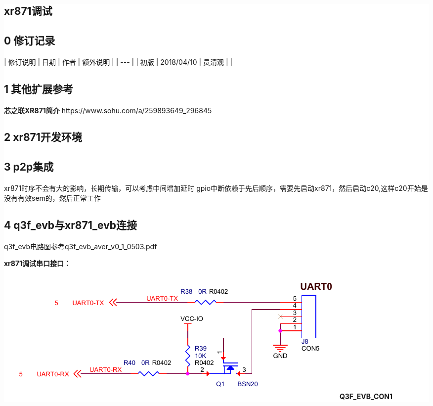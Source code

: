 ## xr871调试

## 0 修订记录
| 修订说明 | 日期 | 作者 | 额外说明 |
| --- |
| 初版 | 2018/04/10 | 员清观 |  |

## 1 其他扩展参考
**芯之联XR871简介**
  https://www.sohu.com/a/259893649_296845

## 2 xr871开发环境

## 3 p2p集成
xr871时序不会有大的影响，长期传输，可以考虑中间增加延时
gpio中断依赖于先后顺序，需要先启动xr871，然后启动c20,这样c20开始是没有有效sem的，然后正常工作

## 4 q3f_evb与xr871_evb连接

q3f_evb电路图参考q3f_evb_aver_v0_1_0503.pdf

**xr871调试串口接口：**<br>
![uart0连接](pic_dir/uart0连接.png)
**Q3F_EVB_CON1**<br>